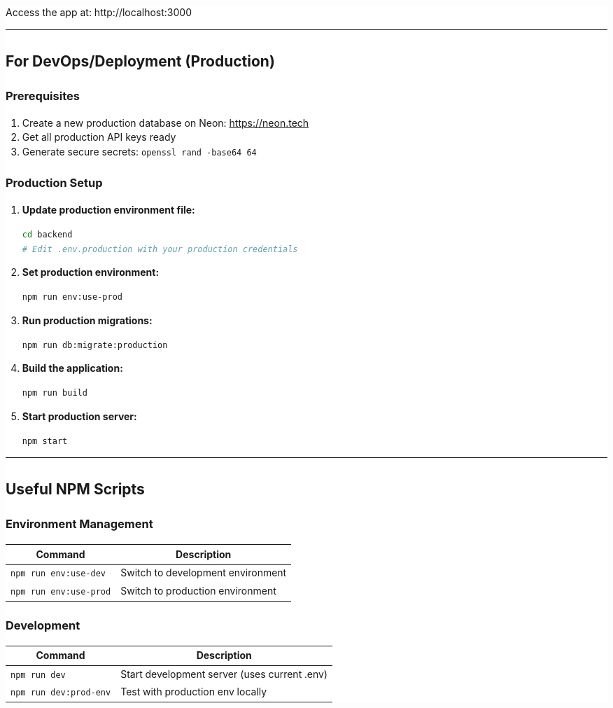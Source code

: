 Access the app at: http://localhost:3000

---

## For DevOps/Deployment (Production)

### Prerequisites

1. Create a new production database on Neon: https://neon.tech
2. Get all production API keys ready
3. Generate secure secrets: `openssl rand -base64 64`

### Production Setup

1. **Update production environment file:**
   ```bash
   cd backend
   # Edit .env.production with your production credentials
   ```

2. **Set production environment:**
   ```bash
   npm run env:use-prod
   ```

3. **Run production migrations:**
   ```bash
   npm run db:migrate:production
   ```

4. **Build the application:**
   ```bash
   npm run build
   ```

5. **Start production server:**
   ```bash
   npm start
   ```

---

## Useful NPM Scripts

### Environment Management

| Command | Description |
|---------|-------------|
| `npm run env:use-dev` | Switch to development environment |
| `npm run env:use-prod` | Switch to production environment |

### Development

| Command | Description |
|---------|-------------|
| `npm run dev` | Start development server (uses current .env) |
| `npm run dev:prod-env` | Test with production env locally |
